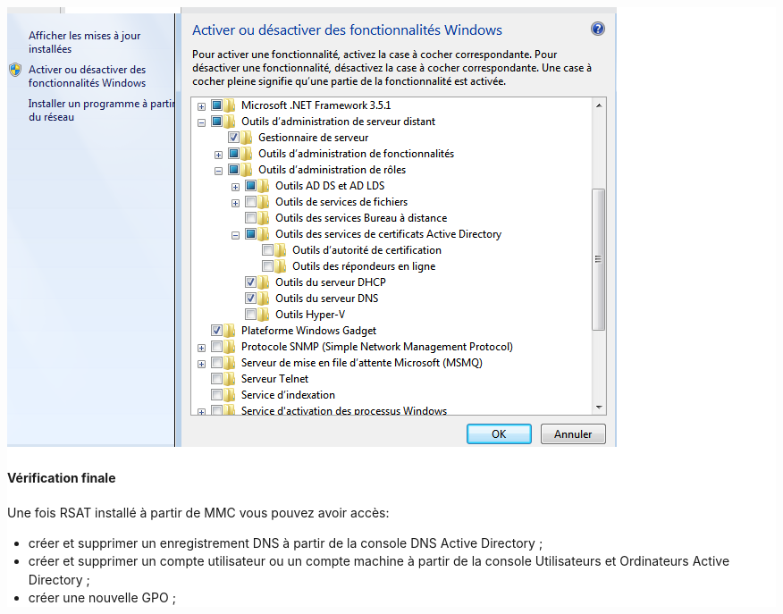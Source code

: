 ![](images/image1.png)

#### Vérification finale 

Une fois RSAT installé à partir de MMC vous pouvez avoir accès:

-   créer et supprimer un enregistrement DNS à partir de la console DNS
    Active Directory ;
-   créer et supprimer un compte utilisateur ou un compte machine à
    partir de la console Utilisateurs et Ordinateurs Active Directory ;
-   créer une nouvelle GPO ;
